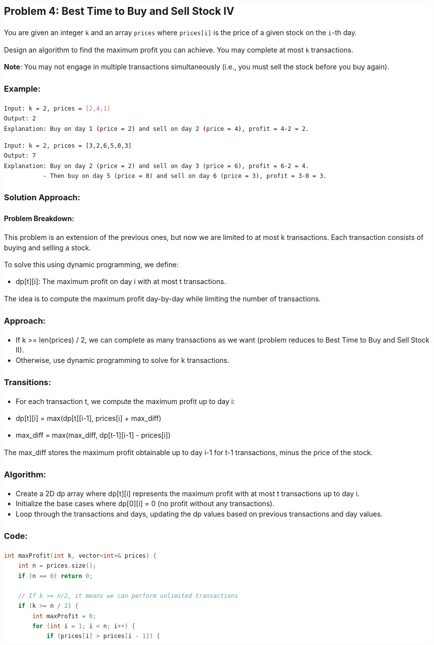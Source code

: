 ## Problem 4: Best Time to Buy and Sell Stock IV
You are given an integer `k` and an array `prices` where `prices[i]` is the price of a given stock on the `i`-th day.

Design an algorithm to find the maximum profit you can achieve. You may complete at most `k` transactions.

**Note**: You may not engage in multiple transactions simultaneously (i.e., you must sell the stock before you buy again).

### Example:
```bash
Input: k = 2, prices = [2,4,1]
Output: 2
Explanation: Buy on day 1 (price = 2) and sell on day 2 (price = 4), profit = 4-2 = 2.
```
```
Input: k = 2, prices = [3,2,6,5,0,3]
Output: 7
Explanation: Buy on day 2 (price = 2) and sell on day 3 (price = 6), profit = 6-2 = 4.
           - Then buy on day 5 (price = 0) and sell on day 6 (price = 3), profit = 3-0 = 3.
```
### Solution Approach:
#### Problem Breakdown:
This problem is an extension of the previous ones, but now we are limited to at most k transactions. Each transaction consists of buying and selling a stock.

To solve this using dynamic programming, we define:

- dp[t][i]: The maximum profit on day i with at most t transactions.

The idea is to compute the maximum profit day-by-day while limiting the number of transactions.

### Approach:
- If k >= len(prices) / 2, we can complete as many transactions as we want (problem reduces to Best Time to Buy and Sell Stock II).
- Otherwise, use dynamic programming to solve for k transactions.
### Transitions:
- For each transaction t, we compute the maximum profit up to day i:

- dp[t][i] = max(dp[t][i-1], prices[i] + max_diff)
- max_diff = max(max_diff, dp[t-1][i-1] - prices[i])
  
The max_diff stores the maximum profit obtainable up to day i-1 for t-1 transactions, minus the price of the stock.

### Algorithm:
- Create a 2D dp array where dp[t][i] represents the maximum profit with at most t transactions up to day i.
- Initialize the base cases where dp[0][i] = 0 (no profit without any transactions).
- Loop through the transactions and days, updating the dp values based on previous transactions and day values.
### Code:
```cpp
int maxProfit(int k, vector<int>& prices) {
    int n = prices.size();
    if (n == 0) return 0;

    // If k >= n/2, it means we can perform unlimited transactions
    if (k >= n / 2) {
        int maxProfit = 0;
        for (int i = 1; i < n; i++) {
            if (prices[i] > prices[i - 1]) {
```